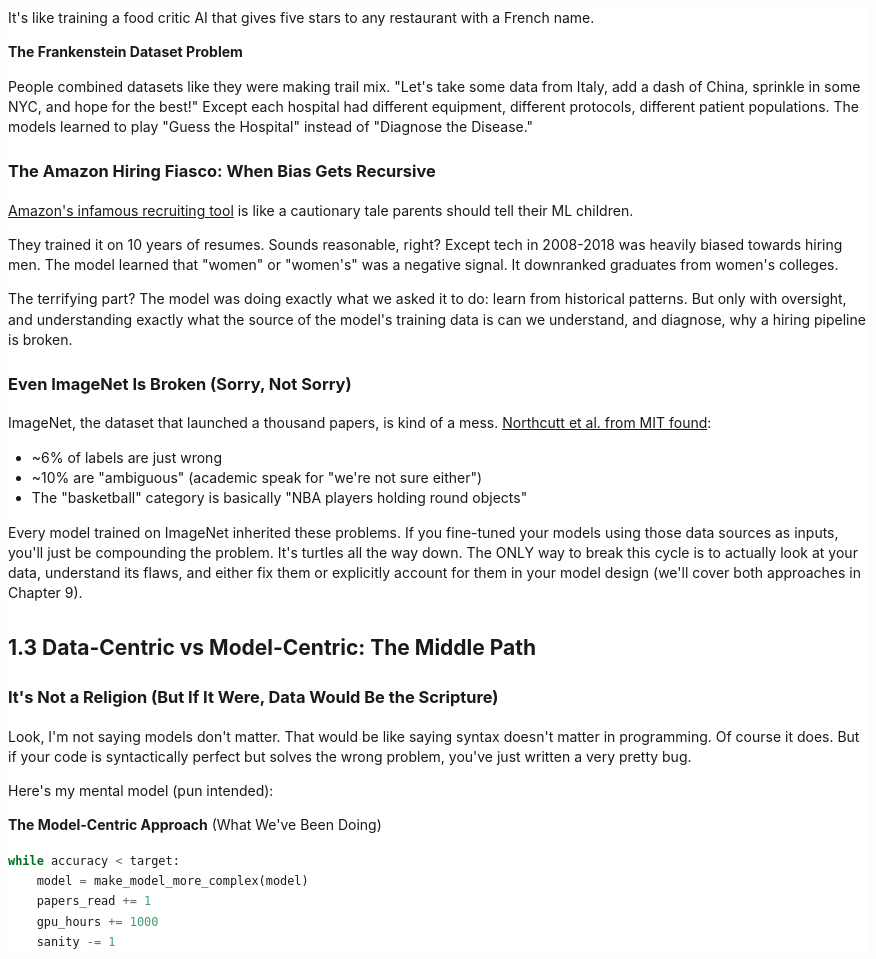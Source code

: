 It's like training a food critic AI that gives five stars to any restaurant with a French name.

**The Frankenstein Dataset Problem**

People combined datasets like they were making trail mix. "Let's take some data from Italy, add a dash of China, sprinkle in some NYC, and hope for the best!" Except each hospital had different equipment, different protocols, different patient populations. The models learned to play "Guess the Hospital" instead of "Diagnose the Disease."

### The Amazon Hiring Fiasco: When Bias Gets Recursive

[Amazon's infamous recruiting tool](https://www.reuters.com/article/us-amazon-com-jobs-automation-insight-idUSKCN1MK08G) is like a cautionary tale parents should tell their ML children.

They trained it on 10 years of resumes. Sounds reasonable, right? Except tech in 2008-2018 was heavily biased towards hiring men. The model learned that "women" or "women's" was a negative signal. It downranked graduates from women's colleges.

The terrifying part? The model was doing exactly what we asked it to do: learn from historical patterns. But only with oversight, and understanding exactly what the source of the model's training data is can we understand, and diagnose, why a hiring pipeline is broken.

### Even ImageNet Is Broken (Sorry, Not Sorry)

ImageNet, the dataset that launched a thousand papers, is kind of a mess. [Northcutt et al. from MIT found](https://arxiv.org/abs/2103.14749):

- ~6% of labels are just wrong
- ~10% are "ambiguous" (academic speak for "we're not sure either")
- The "basketball" category is basically "NBA players holding round objects"

Every model trained on ImageNet inherited these problems. If you fine-tuned your models using those data sources as inputs, you'll just be compounding the problem. It's turtles all the way down. The ONLY way to break this cycle is to actually look at your data, understand its flaws, and either fix them or explicitly account for them in your model design (we'll cover both approaches in Chapter 9).

## 1.3 Data-Centric vs Model-Centric: The Middle Path

### It's Not a Religion (But If It Were, Data Would Be the Scripture)

Look, I'm not saying models don't matter. That would be like saying syntax doesn't matter in programming. Of course it does. But if your code is syntactically perfect but solves the wrong problem, you've just written a very pretty bug.

Here's my mental model (pun intended):

**The Model-Centric Approach** (What We've Been Doing)

```python
while accuracy < target:
    model = make_model_more_complex(model)
    papers_read += 1
    gpu_hours += 1000
    sanity -= 1
```
